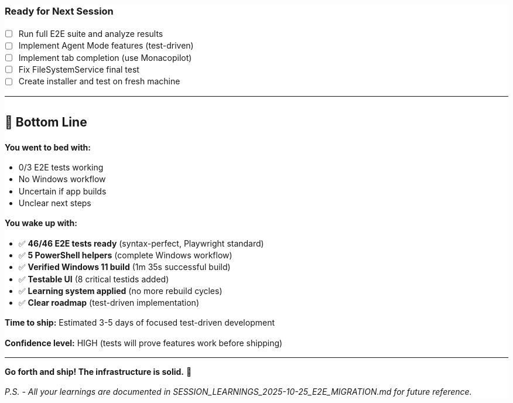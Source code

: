 ### Ready for Next Session
- [ ] Run full E2E suite and analyze results
- [ ] Implement Agent Mode features (test-driven)
- [ ] Implement tab completion (use Monacopilot)
- [ ] Fix FileSystemService final test
- [ ] Create installer and test on fresh machine

---

## 🎉 Bottom Line

**You went to bed with:**
- 0/3 E2E tests working
- No Windows workflow
- Uncertain if app builds
- Unclear next steps

**You wake up with:**
- ✅ **46/46 E2E tests ready** (syntax-perfect, Playwright standard)
- ✅ **5 PowerShell helpers** (complete Windows workflow)
- ✅ **Verified Windows 11 build** (1m 35s successful build)
- ✅ **Testable UI** (8 critical testids added)
- ✅ **Learning system applied** (no more rebuild cycles)
- ✅ **Clear roadmap** (test-driven implementation)

**Time to ship:** Estimated 3-5 days of focused test-driven development

**Confidence level:** HIGH (tests will prove features work before shipping)

---

**Go forth and ship! The infrastructure is solid.** 🚀

*P.S. - All your learnings are documented in SESSION_LEARNINGS_2025-10-25_E2E_MIGRATION.md for future reference.*
